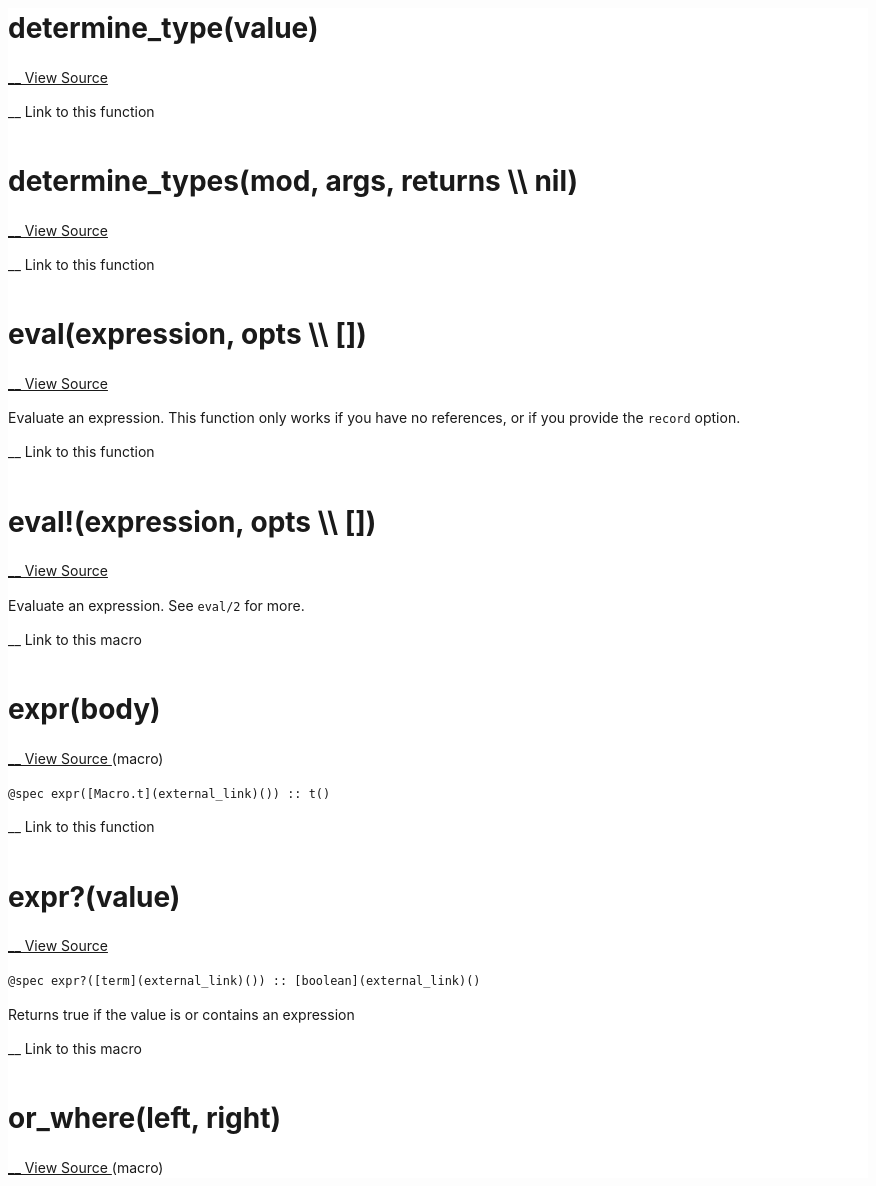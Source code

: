 # determine_type(value)

[ __ View Source ](external_link)

__ Link to this function

# determine_types(mod, args, returns \\\ nil)

[ __ View Source ](external_link)

__ Link to this function

# eval(expression, opts \\\ [])

[ __ View Source ](external_link)

Evaluate an expression. This function only works if you have no references, or if you provide the `record` option.

__ Link to this function

# eval!(expression, opts \\\ [])

[ __ View Source ](external_link)

Evaluate an expression. See `eval/2` for more.

__ Link to this macro

# expr(body)

[ __ View Source ](external_link) (macro)
    
    
    @spec expr([Macro.t](external_link)()) :: t()

__ Link to this function

# expr?(value)

[ __ View Source ](external_link)
    
    
    @spec expr?([term](external_link)()) :: [boolean](external_link)()

Returns true if the value is or contains an expression

__ Link to this macro

# or_where(left, right)

[ __ View Source ](external_link) (macro)
    